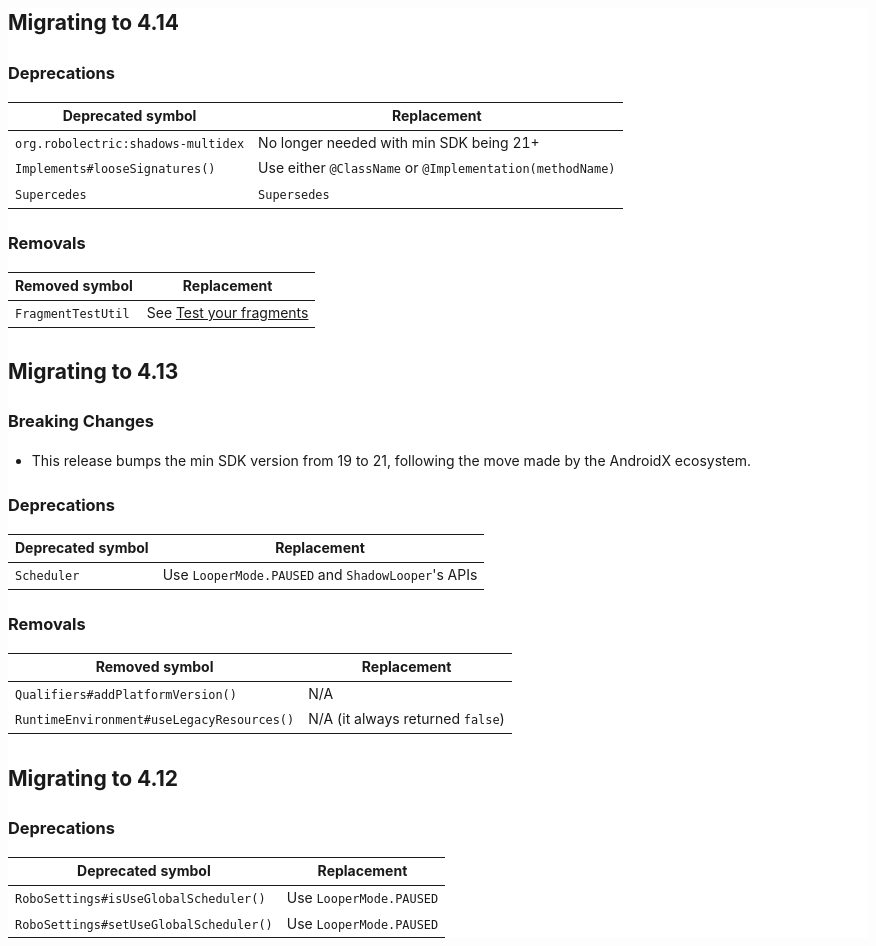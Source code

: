 ## Migrating to 4.14

### Deprecations

| Deprecated symbol                  | Replacement                                              |
|------------------------------------|----------------------------------------------------------|
| `org.robolectric:shadows-multidex` | No longer needed with min SDK being 21+                  |
| `Implements#looseSignatures()`     | Use either `@ClassName` or `@Implementation(methodName)` |
| `Supercedes`                       | `Supersedes`                                             |

### Removals

| Removed symbol     | Replacement                                                                   |
|--------------------|-------------------------------------------------------------------------------|
| `FragmentTestUtil` | See [Test your fragments](https://developer.android.com/guide/fragments/test) |

## Migrating to 4.13

### Breaking Changes

- This release bumps the min SDK version from 19 to 21, following the move made by the AndroidX
  ecosystem.

### Deprecations

| Deprecated symbol | Replacement                                       |
|-------------------|---------------------------------------------------|
| `Scheduler`       | Use `LooperMode.PAUSED` and `ShadowLooper`'s APIs |

### Removals

| Removed symbol                            | Replacement                      |
|-------------------------------------------|----------------------------------|
| `Qualifiers#addPlatformVersion()`         | N/A                              |
| `RuntimeEnvironment#useLegacyResources()` | N/A (it always returned `false`) |

## Migrating to 4.12

### Deprecations

| Deprecated symbol                      | Replacement             |
|----------------------------------------|-------------------------|
| `RoboSettings#isUseGlobalScheduler()`  | Use `LooperMode.PAUSED` |
| `RoboSettings#setUseGlobalScheduler()` | Use `LooperMode.PAUSED` |

